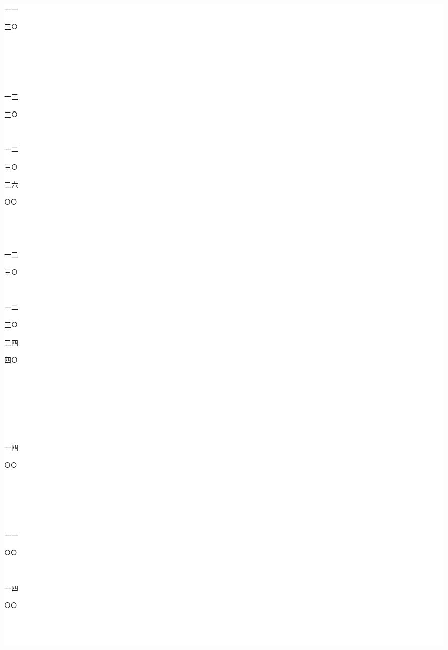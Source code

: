 一一

三○

 

 

 

一三

三○

&nbsp;

一二

三○

二六

○○

 

 

一二

三○

&nbsp;

一二

三○

二四

四○

 

 

 

&nbsp;

一四

○○

 

 

 

一一

○○

&nbsp;

一四

○○

 

 